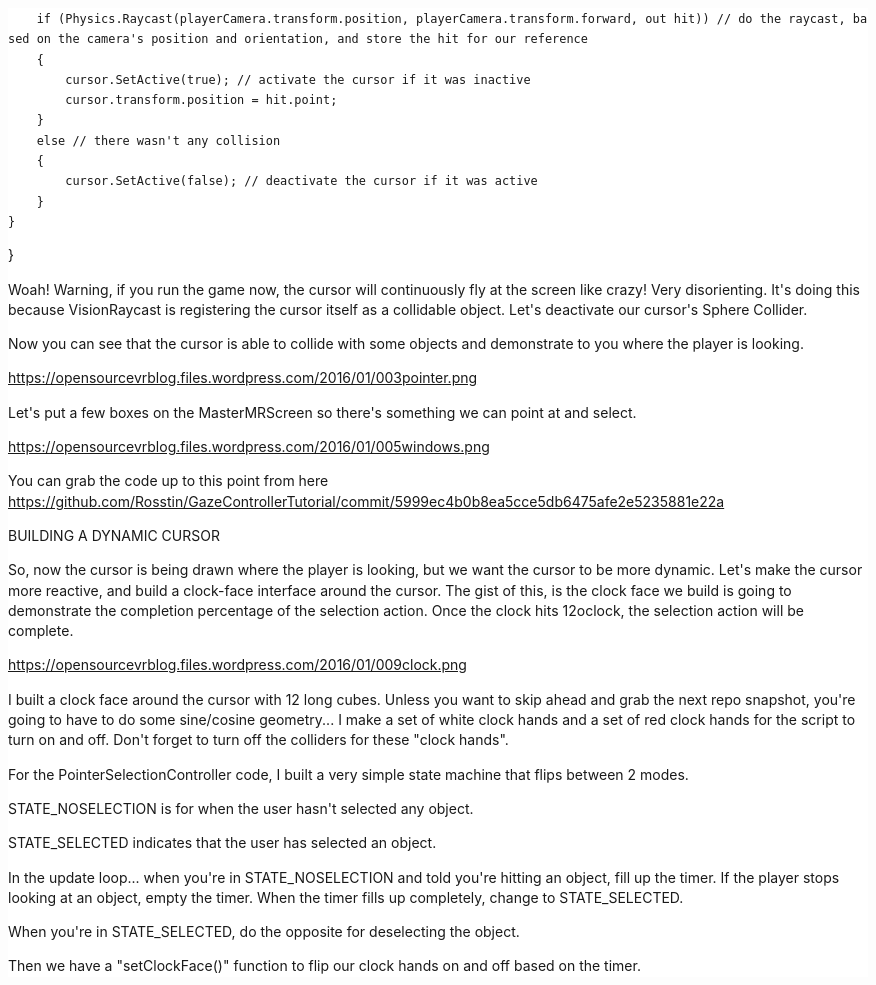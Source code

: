         if (Physics.Raycast(playerCamera.transform.position, playerCamera.transform.forward, out hit)) // do the raycast, based on the camera's position and orientation, and store the hit for our reference
        {
            cursor.SetActive(true); // activate the cursor if it was inactive
            cursor.transform.position = hit.point; 
        }
        else // there wasn't any collision
        {
            cursor.SetActive(false); // deactivate the cursor if it was active
        }
    }
}
</pre></code>

Woah! Warning, if you run the game now, the cursor will continuously fly at the screen like crazy! Very disorienting. It's doing this because VisionRaycast is registering the cursor itself as a collidable object. Let's deactivate our cursor's Sphere Collider.

Now you can see that the cursor is able to collide with some objects and demonstrate to you where the player is looking.

https://opensourcevrblog.files.wordpress.com/2016/01/003pointer.png

Let's put a few boxes on the MasterMRScreen so there's something we can point at and select.

https://opensourcevrblog.files.wordpress.com/2016/01/005windows.png

You can grab the code up to this point from here https://github.com/Rosstin/GazeControllerTutorial/commit/5999ec4b0b8ea5cce5db6475afe2e5235881e22a

BUILDING A DYNAMIC CURSOR

So, now the cursor is being drawn where the player is looking, but we want the cursor to be more dynamic. Let's make the cursor more reactive, and build a clock-face interface around the cursor. The gist of this, is the clock face we build is going to demonstrate the completion percentage of the selection action. Once the clock hits 12oclock, the selection action will be complete.

https://opensourcevrblog.files.wordpress.com/2016/01/009clock.png

I built a clock face around the cursor with 12 long cubes. Unless you want to skip ahead and grab the next repo snapshot, you're going to have to do some sine/cosine geometry... I make a set of white clock hands and a set of red clock hands for the script to turn on and off. Don't forget to turn off the colliders for these "clock hands".

For the PointerSelectionController code, I built a very simple state machine that flips between 2 modes.

STATE_NOSELECTION is for when the user hasn't selected any object.

STATE_SELECTED indicates that the user has selected an object.

In the update loop... when you're in STATE_NOSELECTION and told you're hitting an object, fill up the timer. If the player stops looking at an object, empty the timer. When the timer fills up completely, change to STATE_SELECTED.

When you're in STATE_SELECTED, do the opposite for deselecting the object.

Then we have a "setClockFace()" function to flip our clock hands on and off based on the timer.

